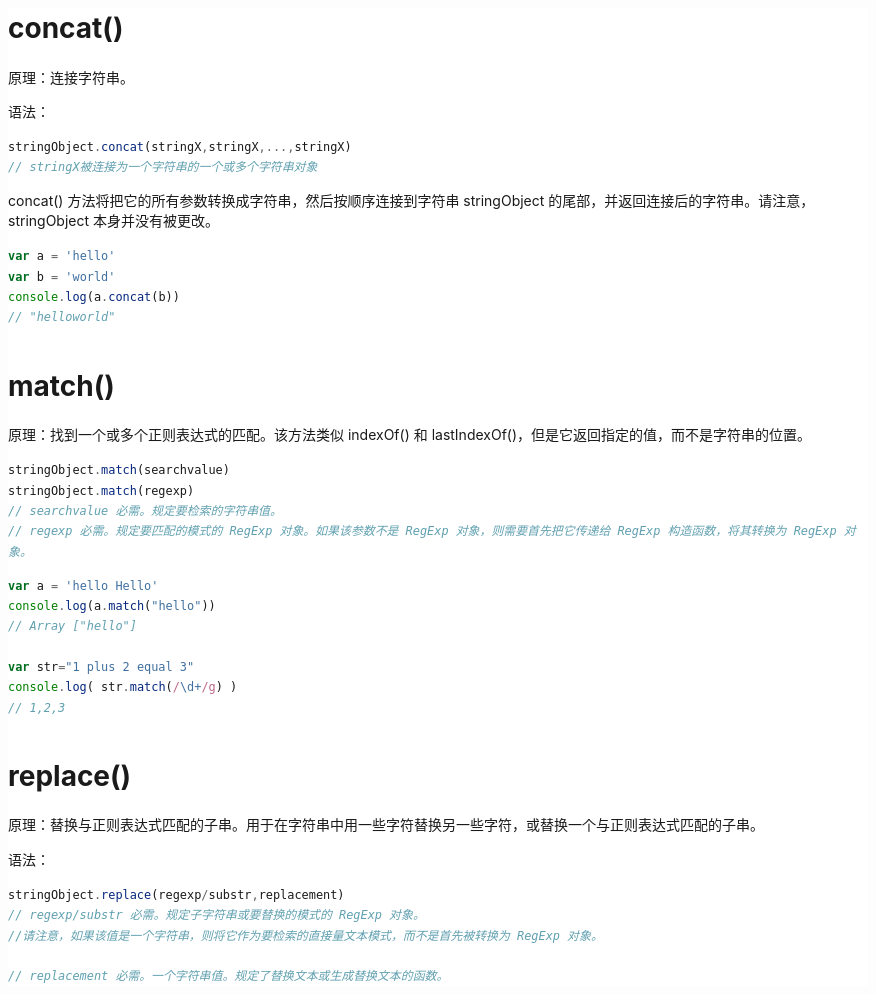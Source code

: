 # concat()

原理：连接字符串。

语法：

```js
stringObject.concat(stringX,stringX,...,stringX)
// stringX被连接为一个字符串的一个或多个字符串对象
```

concat() 方法将把它的所有参数转换成字符串，然后按顺序连接到字符串 stringObject 的尾部，并返回连接后的字符串。请注意，stringObject 本身并没有被更改。


```js
var a = 'hello'
var b = 'world'
console.log(a.concat(b))
// "helloworld"
```

# match()

原理：找到一个或多个正则表达式的匹配。该方法类似 indexOf() 和 lastIndexOf()，但是它返回指定的值，而不是字符串的位置。

```js
stringObject.match(searchvalue)
stringObject.match(regexp)
// searchvalue 必需。规定要检索的字符串值。
// regexp 必需。规定要匹配的模式的 RegExp 对象。如果该参数不是 RegExp 对象，则需要首先把它传递给 RegExp 构造函数，将其转换为 RegExp 对象。
```

```js
var a = 'hello Hello'
console.log(a.match("hello"))
// Array ["hello"]

var str="1 plus 2 equal 3"
console.log( str.match(/\d+/g) )
// 1,2,3
```

# replace()

原理：替换与正则表达式匹配的子串。用于在字符串中用一些字符替换另一些字符，或替换一个与正则表达式匹配的子串。

语法：

```js
stringObject.replace(regexp/substr,replacement)
// regexp/substr 必需。规定子字符串或要替换的模式的 RegExp 对象。
//请注意，如果该值是一个字符串，则将它作为要检索的直接量文本模式，而不是首先被转换为 RegExp 对象。

// replacement 必需。一个字符串值。规定了替换文本或生成替换文本的函数。
```
